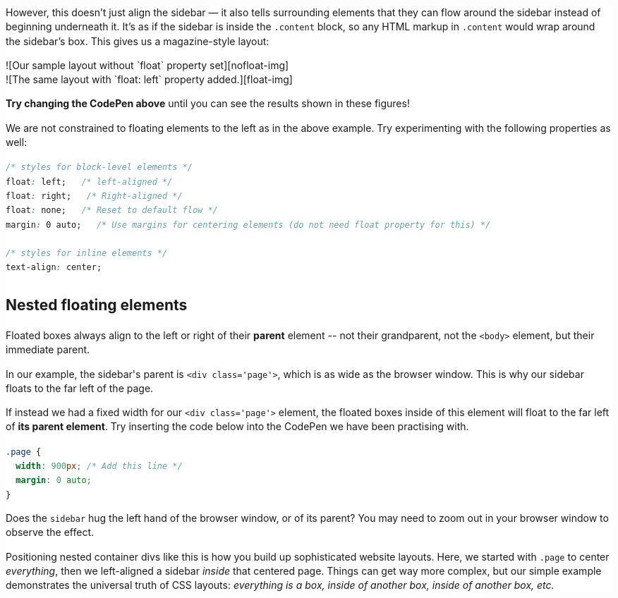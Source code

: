 However, this doesn’t just align the sidebar — it also tells surrounding elements that they can flow around the sidebar instead of beginning underneath it. It’s as if the sidebar is inside the `.content` block, so any HTML markup in `.content` would wrap around the sidebar’s box. This gives us a magazine-style layout:

<div class="half-width">
![Our sample layout without `float` property set][nofloat-img]
</div>
<div class="half-width">
![The same layout with `float: left` property added.][float-img]
</div>

[float-img]: iih-width-float.png  "ajlkwdja"
[nofloat-img]: iih-width-nofloat.png  "ajlkwdja"
[float-source]: https://www.internetingishard.com/html-and-css/floats/

**Try changing the CodePen above** until you can see the results shown in these figures!

We are not constrained to floating elements to the left as in the above example. Try experimenting with the following properties as well:


```css {.numberLines}
/* styles for block-level elements */
float: left;   /* left-aligned */
float: right;   /* Right-aligned */
float: none;   /* Reset to default flow */
margin: 0 auto;   /* Use margins for centering elements (do not need float property for this) */

/* styles for inline elements */
text-align: center; 
```

## Nested floating elements


Floated boxes always align to the left or right of their **parent** element -- not their grandparent, not the `<body>` element, but their immediate parent. 

In our example, the sidebar's parent is `<div class='page'>`, which is as wide as the browser window. This is why our sidebar floats to the far left of the page.

If instead we had a fixed width for our `<div class='page'>` element, the floated boxes inside of this element will float to the far left of **its parent element**. Try inserting the code below into the CodePen we have been practising with. 


```CSS {.numberLines}
.page {
  width: 900px; /* Add this line */
  margin: 0 auto;
}
```

Does the `sidebar` hug the left hand of the browser window, or of its parent? You may need to zoom out in your browser window to observe the effect.

Positioning nested container divs like this is how you build up
sophisticated website layouts. Here, we started with `.page` to center *everything*, then we left-aligned a sidebar *inside* that centered page. Things can get way more complex, but our simple example demonstrates the universal truth of CSS layouts: *everything is a box, inside of another box, inside of another box, etc.*


[flow-img]: iih-vertical-horizontal-stacking.png  "Vertical (single-column) flow is the default behavior of HTML box elements. CSS Floats allow for block elements to be placed in a horizontal (side-by-side) flow."
[flow-source]: https://www.internetingishard.com/html-and-css/floats/
[layouts-img]: iih-float-layout-combinations.png  "Changing the value of the `float` property for the `.sidebar` and `content` elements allows us at least four different distinct and useful layout combinations."
[layouts-source]: https://www.internetingishard.com/html-and-css/floats/
[clear-img]: iih-clear.png "Using the `clear` property on an element allows it to stack underneath clearing elements, returning the document to normal vertical flow."
[clear-source]: https://www.internetingishard.com/html-and-css/clears/
[overflow-img]: iih-overflow.png "There are two properties for addressing block-height issues with float-based layouts: `clear` and `overflow`."
[overflow-source]: https://www.internetingishard.com/html-and-css/clears/
[fullbleed-img]: iih-full-bleed-layout.png
[fullbleed-source]: https://www.internetingishard.com/html-and-css/clears/
[equalwidth-img]: iih-equal-columns.png
[equalwidth-source]: https://www.internetingishard.com/html-and-css/clears/
[grid-img]: iih-grids.png
[grid-source]: https://www.internetingishard.com/html-and-css/clears/
[content-img]: iih-content-floats.png
[content-source]: https://www.internetingishard.com/html-and-css/clears/
[hidden-overflow-img]: iih-hidden-overflow.png
[hidden-overflow-source]: https://www.internetingishard.com/html-and-css/clears/
[hidden-overflow-2img]: iih-hidden-overflow-2.png
[hidden-overflow-2source]: https://www.internetingishard.com/html-and-css/clears/